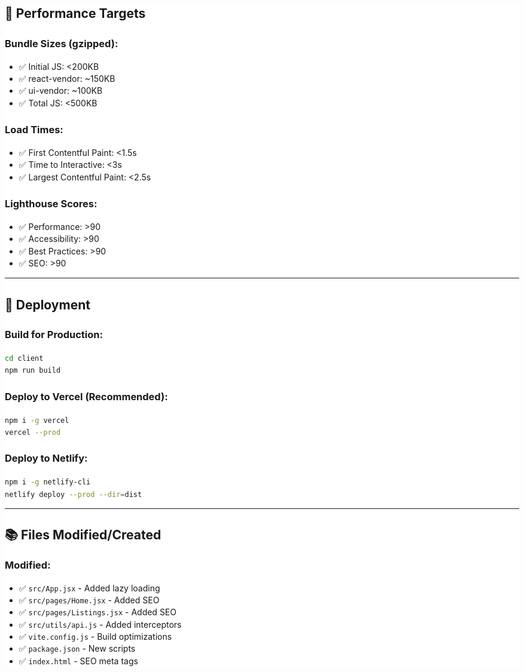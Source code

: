 
## 🎯 Performance Targets

### Bundle Sizes (gzipped):
- ✅ Initial JS: <200KB
- ✅ react-vendor: ~150KB
- ✅ ui-vendor: ~100KB
- ✅ Total JS: <500KB

### Load Times:
- ✅ First Contentful Paint: <1.5s
- ✅ Time to Interactive: <3s
- ✅ Largest Contentful Paint: <2.5s

### Lighthouse Scores:
- ✅ Performance: >90
- ✅ Accessibility: >90
- ✅ Best Practices: >90
- ✅ SEO: >90

---

## 🚀 Deployment

### Build for Production:
```bash
cd client
npm run build
```

### Deploy to Vercel (Recommended):
```bash
npm i -g vercel
vercel --prod
```

### Deploy to Netlify:
```bash
npm i -g netlify-cli
netlify deploy --prod --dir=dist
```

---

## 📚 Files Modified/Created

### Modified:
- ✅ `src/App.jsx` - Added lazy loading
- ✅ `src/pages/Home.jsx` - Added SEO
- ✅ `src/pages/Listings.jsx` - Added SEO
- ✅ `src/utils/api.js` - Added interceptors
- ✅ `vite.config.js` - Build optimizations
- ✅ `package.json` - New scripts
- ✅ `index.html` - SEO meta tags
